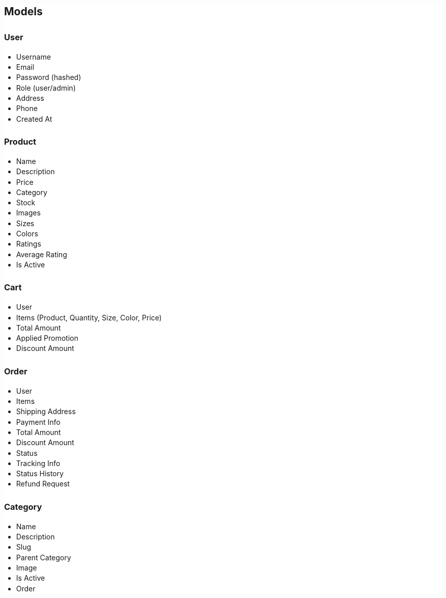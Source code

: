 ## Models

### User
- Username
- Email
- Password (hashed)
- Role (user/admin)
- Address
- Phone
- Created At

### Product
- Name
- Description
- Price
- Category
- Stock
- Images
- Sizes
- Colors
- Ratings
- Average Rating
- Is Active

### Cart
- User
- Items (Product, Quantity, Size, Color, Price)
- Total Amount
- Applied Promotion
- Discount Amount

### Order
- User
- Items
- Shipping Address
- Payment Info
- Total Amount
- Discount Amount
- Status
- Tracking Info
- Status History
- Refund Request

### Category
- Name
- Description
- Slug
- Parent Category
- Image
- Is Active
- Order
